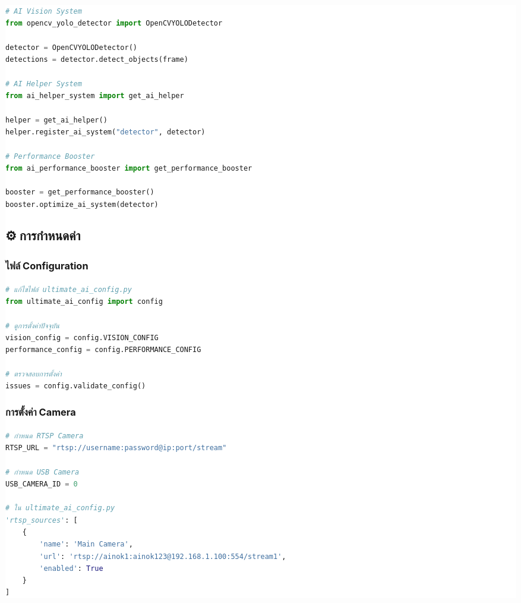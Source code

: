 ```python
# AI Vision System
from opencv_yolo_detector import OpenCVYOLODetector

detector = OpenCVYOLODetector()
detections = detector.detect_objects(frame)

# AI Helper System
from ai_helper_system import get_ai_helper

helper = get_ai_helper()
helper.register_ai_system("detector", detector)

# Performance Booster
from ai_performance_booster import get_performance_booster

booster = get_performance_booster()
booster.optimize_ai_system(detector)
```

## ⚙️ การกำหนดค่า

### ไฟล์ Configuration

```python
# แก้ไขไฟล์ ultimate_ai_config.py
from ultimate_ai_config import config

# ดูการตั้งค่าปัจจุบัน
vision_config = config.VISION_CONFIG
performance_config = config.PERFORMANCE_CONFIG

# ตรวจสอบการตั้งค่า
issues = config.validate_config()
```

### การตั้งค่า Camera

```python
# กำหนด RTSP Camera
RTSP_URL = "rtsp://username:password@ip:port/stream"

# กำหนด USB Camera
USB_CAMERA_ID = 0

# ใน ultimate_ai_config.py
'rtsp_sources': [
    {
        'name': 'Main Camera',
        'url': 'rtsp://ainok1:ainok123@192.168.1.100:554/stream1',
        'enabled': True
    }
]
```
